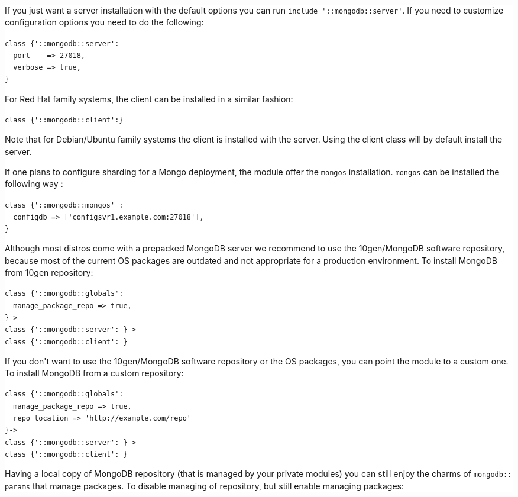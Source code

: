 If you just want a server installation with the default options you can run
`include '::mongodb::server'`. If you need to customize configuration
options you need to do the following:

```puppet
class {'::mongodb::server':
  port    => 27018,
  verbose => true,
}
```

For Red Hat family systems, the client can be installed in a similar fashion:

```puppet
class {'::mongodb::client':}
```

Note that for Debian/Ubuntu family systems the client is installed with the 
server. Using the client class will by default install the server.

If one plans to configure sharding for a Mongo deployment, the module offer
the `mongos` installation. `mongos` can be installed the following way :

```puppet
class {'::mongodb::mongos' :
  configdb => ['configsvr1.example.com:27018'],
}
```

Although most distros come with a prepacked MongoDB server we recommend to
use the 10gen/MongoDB software repository, because most of the current OS
packages are outdated and not appropriate for a production environment.
To install MongoDB from 10gen repository:

```puppet
class {'::mongodb::globals':
  manage_package_repo => true,
}->
class {'::mongodb::server': }->
class {'::mongodb::client': }
```

If you don't want to use the 10gen/MongoDB software repository or the OS packages,
you can point the module to a custom one.
To install MongoDB from a custom repository:

```puppet
class {'::mongodb::globals':
  manage_package_repo => true,
  repo_location => 'http://example.com/repo'
}->
class {'::mongodb::server': }->
class {'::mongodb::client': }
```

Having a local copy of MongoDB repository (that is managed by your private modules)
you can still enjoy the charms of `mongodb::params` that manage packages.
To disable managing of repository, but still enable managing packages:
